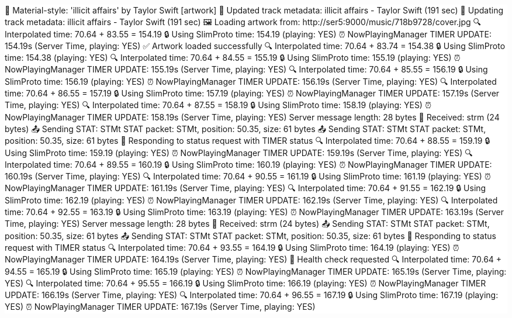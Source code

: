 🎵 Material-style: 'illicit affairs' by Taylor Swift [artwork]
🎵 Updated track metadata: illicit affairs - Taylor Swift (191 sec)
🎵 Updating track metadata: illicit affairs - Taylor Swift (191 sec)
🖼️ Loading artwork from: http://ser5:9000/music/718b9728/cover.jpg
🔍 Interpolated time: 70.64 + 83.55 = 154.19
🔒 Using SlimProto time: 154.19 (playing: YES)
⏰ NowPlayingManager TIMER UPDATE: 154.19s (Server Time, playing: YES)
✅ Artwork loaded successfully
🔍 Interpolated time: 70.64 + 83.74 = 154.38
🔒 Using SlimProto time: 154.38 (playing: YES)
🔍 Interpolated time: 70.64 + 84.55 = 155.19
🔒 Using SlimProto time: 155.19 (playing: YES)
⏰ NowPlayingManager TIMER UPDATE: 155.19s (Server Time, playing: YES)
🔍 Interpolated time: 70.64 + 85.55 = 156.19
🔒 Using SlimProto time: 156.19 (playing: YES)
⏰ NowPlayingManager TIMER UPDATE: 156.19s (Server Time, playing: YES)
🔍 Interpolated time: 70.64 + 86.55 = 157.19
🔒 Using SlimProto time: 157.19 (playing: YES)
⏰ NowPlayingManager TIMER UPDATE: 157.19s (Server Time, playing: YES)
🔍 Interpolated time: 70.64 + 87.55 = 158.19
🔒 Using SlimProto time: 158.19 (playing: YES)
⏰ NowPlayingManager TIMER UPDATE: 158.19s (Server Time, playing: YES)
Server message length: 28 bytes
📨 Received: strm (24 bytes)
📤 Sending STAT: STMt
STAT packet: STMt, position: 50.35, size: 61 bytes
📤 Sending STAT: STMt
STAT packet: STMt, position: 50.35, size: 61 bytes
📍 Responding to status request with TIMER status
🔍 Interpolated time: 70.64 + 88.55 = 159.19
🔒 Using SlimProto time: 159.19 (playing: YES)
⏰ NowPlayingManager TIMER UPDATE: 159.19s (Server Time, playing: YES)
🔍 Interpolated time: 70.64 + 89.55 = 160.19
🔒 Using SlimProto time: 160.19 (playing: YES)
⏰ NowPlayingManager TIMER UPDATE: 160.19s (Server Time, playing: YES)
🔍 Interpolated time: 70.64 + 90.55 = 161.19
🔒 Using SlimProto time: 161.19 (playing: YES)
⏰ NowPlayingManager TIMER UPDATE: 161.19s (Server Time, playing: YES)
🔍 Interpolated time: 70.64 + 91.55 = 162.19
🔒 Using SlimProto time: 162.19 (playing: YES)
⏰ NowPlayingManager TIMER UPDATE: 162.19s (Server Time, playing: YES)
🔍 Interpolated time: 70.64 + 92.55 = 163.19
🔒 Using SlimProto time: 163.19 (playing: YES)
⏰ NowPlayingManager TIMER UPDATE: 163.19s (Server Time, playing: YES)
Server message length: 28 bytes
📨 Received: strm (24 bytes)
📤 Sending STAT: STMt
STAT packet: STMt, position: 50.35, size: 61 bytes
📤 Sending STAT: STMt
STAT packet: STMt, position: 50.35, size: 61 bytes
📍 Responding to status request with TIMER status
🔍 Interpolated time: 70.64 + 93.55 = 164.19
🔒 Using SlimProto time: 164.19 (playing: YES)
⏰ NowPlayingManager TIMER UPDATE: 164.19s (Server Time, playing: YES)
💓 Health check requested
🔍 Interpolated time: 70.64 + 94.55 = 165.19
🔒 Using SlimProto time: 165.19 (playing: YES)
⏰ NowPlayingManager TIMER UPDATE: 165.19s (Server Time, playing: YES)
🔍 Interpolated time: 70.64 + 95.55 = 166.19
🔒 Using SlimProto time: 166.19 (playing: YES)
⏰ NowPlayingManager TIMER UPDATE: 166.19s (Server Time, playing: YES)
🔍 Interpolated time: 70.64 + 96.55 = 167.19
🔒 Using SlimProto time: 167.19 (playing: YES)
⏰ NowPlayingManager TIMER UPDATE: 167.19s (Server Time, playing: YES)